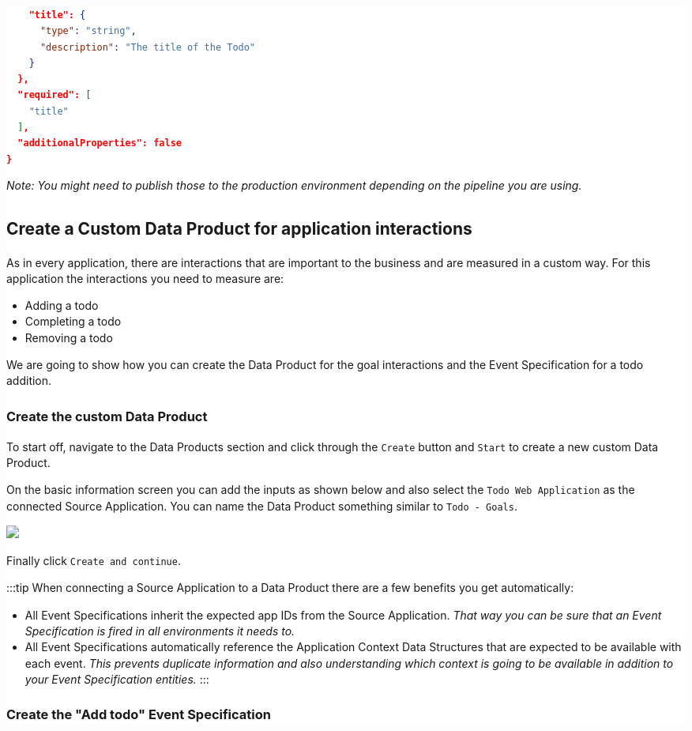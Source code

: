 ```json
    "title": {
      "type": "string",
      "description": "The title of the Todo"
    }
  },
  "required": [
    "title"
  ],
  "additionalProperties": false
}
```

_Note: You might need to publish those to the production environment depending on the pipeline you are using._

## Create a Custom Data Product for application interactions

As in every application, there are interactions that are important to the business and are measured in a custom way. For this application the interactions you need to measure are:

- Adding a todo
- Completing a todo
- Removing a todo

We are going to show how you can create the Data Product for the goal interactions and the Event Specification for a todo addition.

### Create the custom Data Product

To start off, navigate to the Data Products section and click through the `Create` button and `Start` to create a new custom Data Product.

On the basic information screen you can add the inputs as shown below and also select the `Todo Web Application` as the connected Source Application. You can name the Data Product something similar to `Todo - Goals`.

![](./images/create-todo-goals.png)

Finally click `Create and continue`.

:::tip
When connecting a Source Application to a Data Product there are a few benefits you get automatically:
- All Event Specifications inherit the expected app IDs from the Source Application. _That way you can be sure that an Event Specification is fired in all environments it needs to._
- All Event Specifications automatically reference the Application Context Data Structures that are expected to be available with each event. _This prevents duplicate information and also understanding which context is going to be available in addition to your Event Specification entities._
:::

### Create the "Add todo" Event Specification
